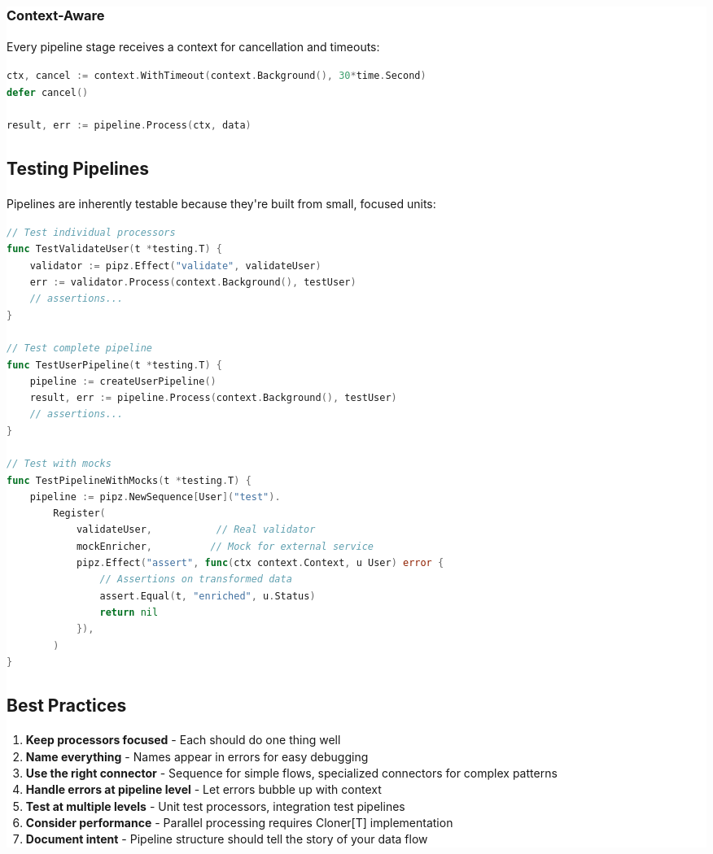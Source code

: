 ### Context-Aware

Every pipeline stage receives a context for cancellation and timeouts:

```go
ctx, cancel := context.WithTimeout(context.Background(), 30*time.Second)
defer cancel()

result, err := pipeline.Process(ctx, data)
```

## Testing Pipelines

Pipelines are inherently testable because they're built from small, focused units:

```go
// Test individual processors
func TestValidateUser(t *testing.T) {
    validator := pipz.Effect("validate", validateUser)
    err := validator.Process(context.Background(), testUser)
    // assertions...
}

// Test complete pipeline
func TestUserPipeline(t *testing.T) {
    pipeline := createUserPipeline()
    result, err := pipeline.Process(context.Background(), testUser)
    // assertions...
}

// Test with mocks
func TestPipelineWithMocks(t *testing.T) {
    pipeline := pipz.NewSequence[User]("test").
        Register(
            validateUser,           // Real validator
            mockEnricher,          // Mock for external service
            pipz.Effect("assert", func(ctx context.Context, u User) error {
                // Assertions on transformed data
                assert.Equal(t, "enriched", u.Status)
                return nil
            }),
        )
}
```

## Best Practices

1. **Keep processors focused** - Each should do one thing well
2. **Name everything** - Names appear in errors for easy debugging
3. **Use the right connector** - Sequence for simple flows, specialized connectors for complex patterns
4. **Handle errors at pipeline level** - Let errors bubble up with context
5. **Test at multiple levels** - Unit test processors, integration test pipelines
6. **Consider performance** - Parallel processing requires Cloner[T] implementation
7. **Document intent** - Pipeline structure should tell the story of your data flow
